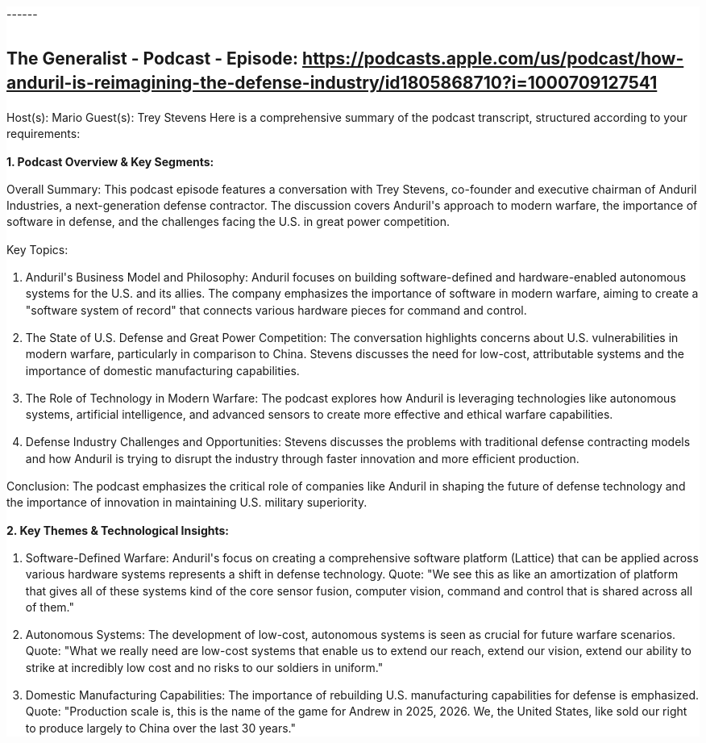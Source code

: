 ---<CUT>---

## The Generalist - Podcast - Episode: https://podcasts.apple.com/us/podcast/how-anduril-is-reimagining-the-defense-industry/id1805868710?i=1000709127541
Host(s): Mario
Guest(s): Trey Stevens
Here is a comprehensive summary of the podcast transcript, structured according to your requirements:

**1. Podcast Overview & Key Segments:**

Overall Summary: This podcast episode features a conversation with Trey Stevens, co-founder and executive chairman of Anduril Industries, a next-generation defense contractor. The discussion covers Anduril's approach to modern warfare, the importance of software in defense, and the challenges facing the U.S. in great power competition.

Key Topics:
1. Anduril's Business Model and Philosophy:
   Anduril focuses on building software-defined and hardware-enabled autonomous systems for the U.S. and its allies. The company emphasizes the importance of software in modern warfare, aiming to create a "software system of record" that connects various hardware pieces for command and control.

2. The State of U.S. Defense and Great Power Competition:
   The conversation highlights concerns about U.S. vulnerabilities in modern warfare, particularly in comparison to China. Stevens discusses the need for low-cost, attributable systems and the importance of domestic manufacturing capabilities.

3. The Role of Technology in Modern Warfare:
   The podcast explores how Anduril is leveraging technologies like autonomous systems, artificial intelligence, and advanced sensors to create more effective and ethical warfare capabilities.

4. Defense Industry Challenges and Opportunities:
   Stevens discusses the problems with traditional defense contracting models and how Anduril is trying to disrupt the industry through faster innovation and more efficient production.

Conclusion: The podcast emphasizes the critical role of companies like Anduril in shaping the future of defense technology and the importance of innovation in maintaining U.S. military superiority.

**2. Key Themes & Technological Insights:**

1. Software-Defined Warfare: Anduril's focus on creating a comprehensive software platform (Lattice) that can be applied across various hardware systems represents a shift in defense technology.
   Quote: "We see this as like an amortization of platform that gives all of these systems kind of the core sensor fusion, computer vision, command and control that is shared across all of them."

2. Autonomous Systems: The development of low-cost, autonomous systems is seen as crucial for future warfare scenarios.
   Quote: "What we really need are low-cost systems that enable us to extend our reach, extend our vision, extend our ability to strike at incredibly low cost and no risks to our soldiers in uniform."

3. Domestic Manufacturing Capabilities: The importance of rebuilding U.S. manufacturing capabilities for defense is emphasized.
   Quote: "Production scale is, this is the name of the game for Andrew in 2025, 2026. We, the United States, like sold our right to produce largely to China over the last 30 years."

